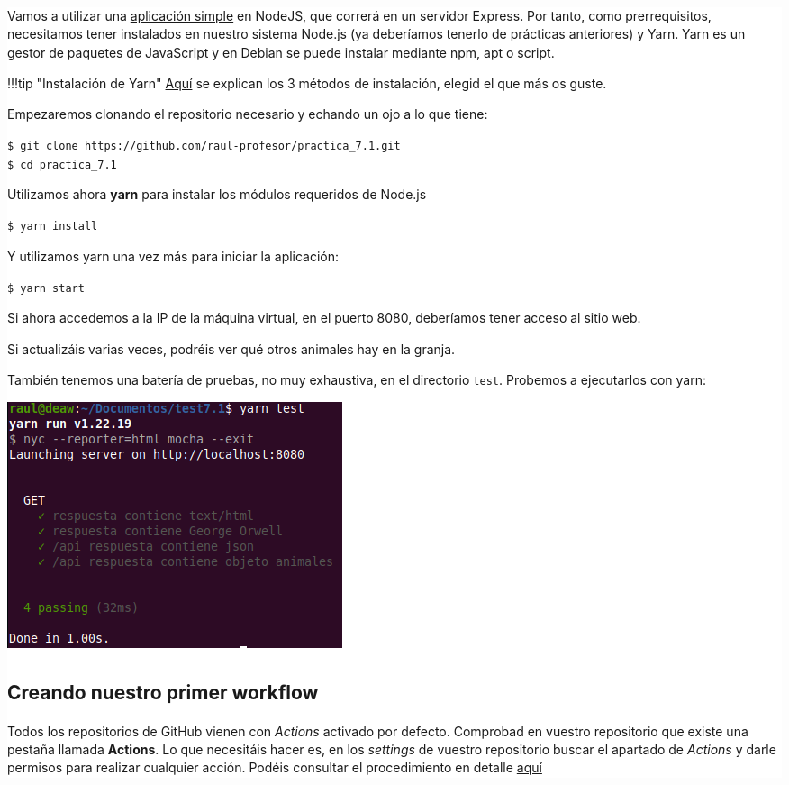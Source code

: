 Vamos a utilizar una [aplicación simple](https://github.com/jamtur01/animal-farm-nodejs) en NodeJS, que correrá en un servidor Express. Por tanto, como prerrequisitos, necesitamos tener instalados en nuestro sistema Node.js (ya deberíamos tenerlo de prácticas anteriores) y Yarn. Yarn es un gestor de paquetes de JavaScript y en Debian se puede instalar mediante npm, apt o script. 

!!!tip "Instalación de Yarn"
    [Aquí](https://kifarunix.com/install-yarn-on-debian-11/) se explican los 3 métodos de instalación, elegid el que más os guste.

Empezaremos clonando el repositorio necesario y echando un ojo a lo que tiene:

```console
$ git clone https://github.com/raul-profesor/practica_7.1.git
$ cd practica_7.1
```

Utilizamos ahora **yarn** para instalar los módulos requeridos de Node.js

```console
$ yarn install
```

Y utilizamos yarn una vez más para iniciar la aplicación:

```console
$ yarn start
```

Si ahora accedemos a la IP de la máquina virtual, en el puerto 8080, deberíamos tener acceso al sitio web.

Si actualizáis varias veces, podréis ver qué otros animales hay en la granja. 

También tenemos una batería de pruebas, no muy exhaustiva, en el directorio `test`. Probemos a ejecutarlos con yarn:

![](img/7.1.Primer.test.png)

## Creando nuestro primer workflow

Todos los repositorios de GitHub vienen con *Actions* activado por defecto. Comprobad en vuestro repositorio que existe una pestaña llamada **Actions**. Lo que necesitáis hacer es, en los *settings* de vuestro repositorio buscar el apartado de *Actions* y darle permisos para realizar cualquier acción. Podéis consultar el procedimiento en detalle [aquí](https://docs.github.com/es/repositories/managing-your-repositorys-settings-and-features/enabling-features-for-your-repository/managing-github-actions-settings-for-a-repository)
